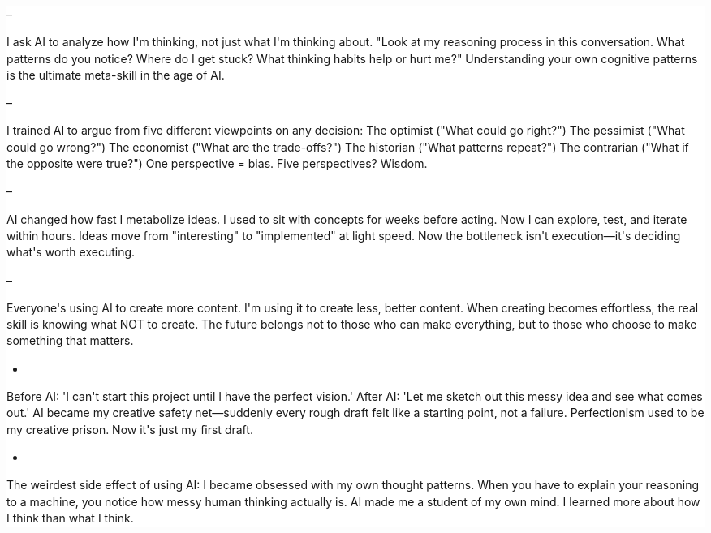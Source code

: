 –

I ask AI to analyze how I'm thinking, not just what I'm thinking about.
"Look at my reasoning process in this conversation. What patterns do you notice? Where do I get stuck? What thinking habits help or hurt me?"
Understanding your own cognitive patterns is the ultimate meta-skill in the age of AI.

–

I trained AI to argue from five different viewpoints on any decision:
The optimist ("What could go right?")
The pessimist ("What could go wrong?")
The economist ("What are the trade-offs?")
The historian ("What patterns repeat?")
The contrarian ("What if the opposite were true?")
One perspective = bias.
Five perspectives? Wisdom.

–

AI changed how fast I metabolize ideas.
I used to sit with concepts for weeks before acting.
Now I can explore, test, and iterate within hours. Ideas move from "interesting" to "implemented" at light speed.
Now the bottleneck isn't execution—it's deciding what's worth executing.

–

Everyone's using AI to create more content.
I'm using it to create less, better content.
When creating becomes effortless, the real skill is knowing what NOT to create.
The future belongs not to those who can make everything, but to those who choose to make something that matters.

-

Before AI: 'I can't start this project until I have the perfect vision.'
After AI: 'Let me sketch out this messy idea and see what comes out.'
AI became my creative safety net—suddenly every rough draft felt like a starting point, not a failure.
Perfectionism used to be my creative prison.
Now it's just my first draft.

-

The weirdest side effect of using AI: I became obsessed with my own thought patterns.
When you have to explain your reasoning to a machine, you notice how messy human thinking actually is.
AI made me a student of my own mind.
I learned more about how I think than what I think.
